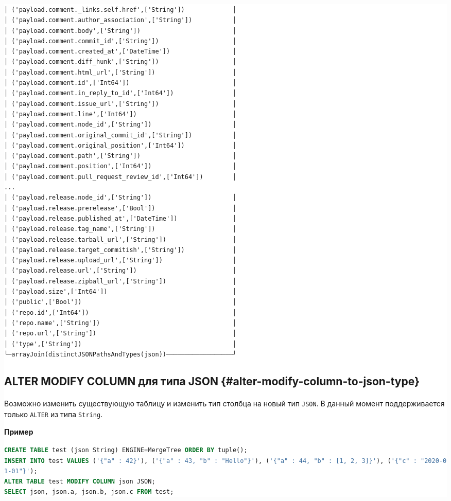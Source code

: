 ```text
│ ('payload.comment._links.self.href',['String'])             │
│ ('payload.comment.author_association',['String'])           │
│ ('payload.comment.body',['String'])                         │
│ ('payload.comment.commit_id',['String'])                    │
│ ('payload.comment.created_at',['DateTime'])                 │
│ ('payload.comment.diff_hunk',['String'])                    │
│ ('payload.comment.html_url',['String'])                     │
│ ('payload.comment.id',['Int64'])                            │
│ ('payload.comment.in_reply_to_id',['Int64'])                │
│ ('payload.comment.issue_url',['String'])                    │
│ ('payload.comment.line',['Int64'])                          │
│ ('payload.comment.node_id',['String'])                      │
│ ('payload.comment.original_commit_id',['String'])           │
│ ('payload.comment.original_position',['Int64'])             │
│ ('payload.comment.path',['String'])                         │
│ ('payload.comment.position',['Int64'])                      │
│ ('payload.comment.pull_request_review_id',['Int64'])        │
...
│ ('payload.release.node_id',['String'])                      │
│ ('payload.release.prerelease',['Bool'])                     │
│ ('payload.release.published_at',['DateTime'])               │
│ ('payload.release.tag_name',['String'])                     │
│ ('payload.release.tarball_url',['String'])                  │
│ ('payload.release.target_commitish',['String'])             │
│ ('payload.release.upload_url',['String'])                   │
│ ('payload.release.url',['String'])                          │
│ ('payload.release.zipball_url',['String'])                  │
│ ('payload.size',['Int64'])                                  │
│ ('public',['Bool'])                                         │
│ ('repo.id',['Int64'])                                       │
│ ('repo.name',['String'])                                    │
│ ('repo.url',['String'])                                     │
│ ('type',['String'])                                         │
└─arrayJoin(distinctJSONPathsAndTypes(json))──────────────────┘
```

## ALTER MODIFY COLUMN для типа JSON {#alter-modify-column-to-json-type}

Возможно изменить существующую таблицу и изменить тип столбца на новый тип `JSON`. В данный момент поддерживается только `ALTER` из типа `String`.

**Пример**

```sql title="Query"
CREATE TABLE test (json String) ENGINE=MergeTree ORDER BY tuple();
INSERT INTO test VALUES ('{"a" : 42}'), ('{"a" : 43, "b" : "Hello"}'), ('{"a" : 44, "b" : [1, 2, 3]}'), ('{"c" : "2020-01-01"}');
ALTER TABLE test MODIFY COLUMN json JSON;
SELECT json, json.a, json.b, json.c FROM test;
```
